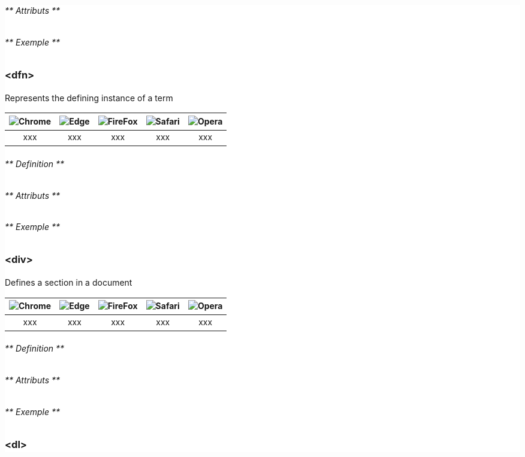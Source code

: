 ###### ** Attributs **



###### ** Exemple **

```html
```



### <span class="tag">&lt;dfn&gt;</span>

Represents the defining instance of a term


| ![Chrome](https://www.w3schools.com/images/compatible_chrome.gif) | ![Edge](https://www.w3schools.com/images/compatible_edge.gif) | ![FireFox](https://www.w3schools.com/images/compatible_firefox.gif) | ![Safari](https://www.w3schools.com/images/compatible_safari.gif) | ![Opera](https://www.w3schools.com/images/compatible_opera.gif)
|:---:|:---:|:---:|:---:|:---:|
| xxx | xxx | xxx | xxx | xxx |



###### ** Definition **



###### ** Attributs **



###### ** Exemple **

```html
```



### <span class="tag">&lt;div&gt;</span>

Defines a section in a document


| ![Chrome](https://www.w3schools.com/images/compatible_chrome.gif) | ![Edge](https://www.w3schools.com/images/compatible_edge.gif) | ![FireFox](https://www.w3schools.com/images/compatible_firefox.gif) | ![Safari](https://www.w3schools.com/images/compatible_safari.gif) | ![Opera](https://www.w3schools.com/images/compatible_opera.gif)
|:---:|:---:|:---:|:---:|:---:|
| xxx | xxx | xxx | xxx | xxx |



###### ** Definition **



###### ** Attributs **



###### ** Exemple **

```html
```



### <span class="tag">&lt;dl&gt;</span>
